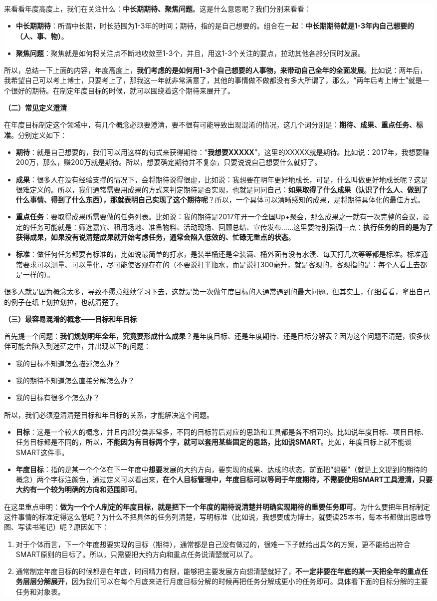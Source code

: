 来看看年度高度上，我们在关注什么：**中长期期待、聚焦问题**。这是什么意思呢？我们分别来看看：

- **中长期期待**：所谓中长期，时长范围为1-3年的时间；期待，指的是自己想要的。组合在一起：**中长期期待就是1-3年内自己想要的（人、事、物）**。

- **聚焦问题**：聚焦就是如何将关注点不断地收敛至1-3个，并且，用这1-3个关注的要点，拉动其他各部分同时发展。

所以，总结一下上面的内容，年度高度上，**我们考虑的是如何用1-3个自己想要的人事物，来带动自己全年的全面发展**。比如说：两年后，我希望自己可以考上博士，只要考上了，那我这一年就非常满意了，其他的事情做不做都没有多大所谓了，那么，“两年后考上博士”就是一个很好的期待。在制定年度目标的时候，就可以围绕着这个期待来展开了。

**（二）常见定义澄清**

在年度目标制定这个领域中，有几个概念必须要澄清，要不很有可能导致出现混淆的情况，这几个词分别是：**期待、成果、重点任务、标准**。分别定义如下：

- **期待**：就是自己想要的，我们可以用这样的句式来获得期待：“**我想要XXXXX**”，这里的XXXXX就是期待。比如说：2017年，我想要赚200万，那么，赚200万就是期待。所以，想要确定期待并不复杂，只要说说自己想要什么就好了。

- **成果**：很多人在没有经验支撑的情况下，会将期待说得很虚，比如说：我想要在明年更好地成长，可是，什么叫做更好地成长呢？这是很难定义的。所以，我们通常需要用成果的方式来判定期待是否实现，也就是问问自己：**如果取得了什么成果（认识了什么人、做到了什么事情、得到了什么东西），那就表明自己实现了这个期待呢**？所以，一个具体可以清晰感知的成果，是将期待具体化的最佳方式。

- **重点任务**：要取得成果所需要做的任务列表。比如说：我的期待是2017年开一个全国Up+聚会，那么成果之一就有一次完整的会议，设定的任务可能就是：筛选嘉宾、租用场地、准备物料、活动现场、回顾总结、宣传发布……这里要特别强调一点：**执行任务的目的是为了获得成果，如果没有说清楚成果就开始考虑任务，通常会陷入低效的、忙碌无重点的状态**。

- **标准**：做任何任务都要有标准的，比如说最简单的打水，是装半桶还是全装满、桶外面有没有水渍、每天打几次等等都是标准。标准通常要求可以测量、可以量化，尽可能使客观存在的（不要说打半瓶水，而是说打300毫升，就是客观的，客观指的是：每个人看上去都是一样的）。

很多人就是因为概念太多，导致不愿意继续学习下去，这就是第一次做年度目标的人通常遇到的最大问题。但其实上，仔细看看，拿出自己的例子在纸上划拉划拉，也就清楚了。

**（三）最容易混淆的概念——目标和年目标**

首先提一个问题：**我们规划明年全年，究竟要形成什么成果**？是年度目标、还是年度期待、还是目标分解表？因为这个问题不清楚，很多伙伴可能会陷入到迷茫之中，并出现以下的问题：

- 我的目标不知道怎么描述怎么办？

- 我的期待不知道怎么直接分解怎么办？

- 我的目标有很多个怎么办？

所以，我们必须澄清清楚目标和年目标的关系，才能解决这个问题。

- **目标**：这是一个较大的概念，并且内部分类非常多，不同的目标背后对应的思路和工具都是各不相同的。比如说年度目标、项目目标、任务目标都是不同的，所以，**不能因为有目标两个字，就可以套用某些固定的思路，比如说SMART**。比如，年度目标上就不能谈SMART这件事。

- **年度目标**：指的是某一个个体在下一年度中**想要**发展的大约方向，要实现的成果、达成的状态，前面把“想要”（就是上文提到的期待的概念）两个字标注颜色，通过定义可以看出来，**在个人目标管理中，年度目标可以等同于年度期待，不需要使用SMART工具澄清，只要大约有一个较为明确的方向和范围即可**。

在这里重点申明：**做为一个个人制定的年度目标，就是把下一个年度的期待说清楚并明确实现期待的重要任务即可**。为什么要把年目标制定这件事情的标准定得这么低呢？为什么不把具体的任务列清楚，写明标准（比如说，我想要成为博士，就要读25本书，每本书都做出思维导图、写读书笔记）呢？原因如下：

1. 对于个体而言，下一个年度想要实现的目标（期待），通常都是自己没有做过的，很难一下子就给出具体的方案，更不能给出符合SMART原则的目标了。所以，只需要把大约方向和重点任务说清楚就可以了。

2. 通常制定年度目标的时候都是在年底，时间精力有限，能够把主要发展方向想清楚就好了，**不一定非要在年底的某一天把全年的重点任务层层分解展开**，因为我们可以在每个月底来进行月度目标分解的时候再把任务分解成更小的任务即可。具体看下面的目标分解的主要任务和对象表。

